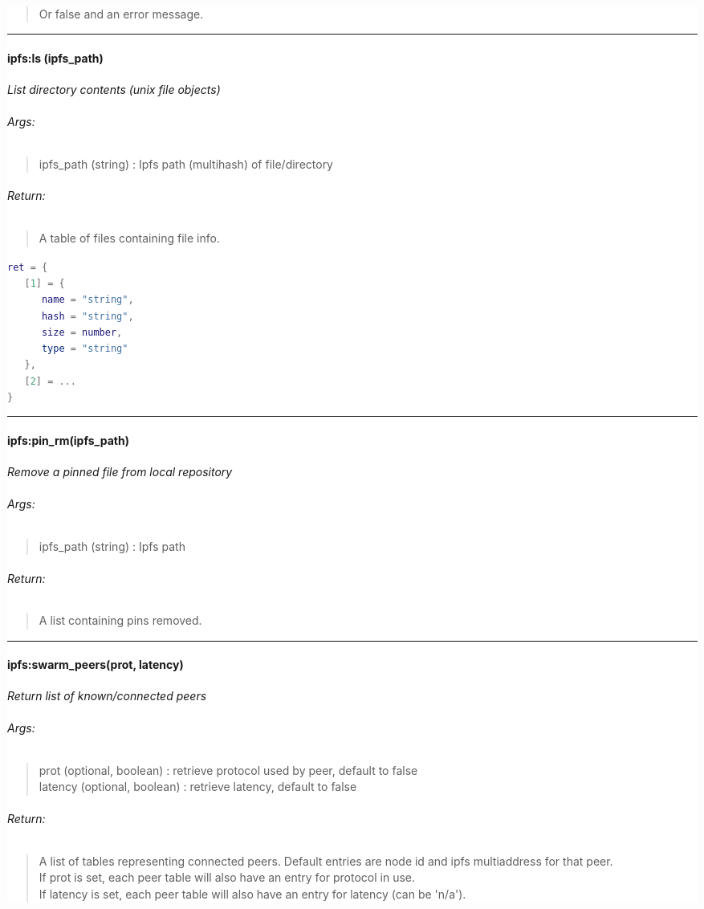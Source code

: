 > Or false and an error message.




___
#### ipfs:ls (ipfs_path)
*List directory contents (unix file objects)*

###### Args:
> ipfs_path (string) : Ipfs path (multihash) of file/directory

###### Return:
> A table of files containing file info.   

```lua
ret = {
   [1] = {
      name = "string",
      hash = "string",
      size = number,
      type = "string"
   },
   [2] = ...
}
```



___
#### ipfs:pin\_rm(ipfs_path)
*Remove a pinned file from local repository*

###### Args:
> ipfs_path (string) : Ipfs path

###### Return:
> A list containing pins removed.




___
#### ipfs:swarm_peers(prot, latency)
*Return list of known/connected peers*

###### Args:
> prot (optional, boolean) : retrieve protocol used by peer, default to false  
> latency (optional, boolean) : retrieve latency, default to false


###### Return:
> A list of tables representing connected peers. Default entries are node id and ipfs multiaddress for that peer.  
If prot is set, each peer table will also have an entry for protocol in use.  
If latency is set, each peer table will also have an entry for latency (can be 'n/a').
